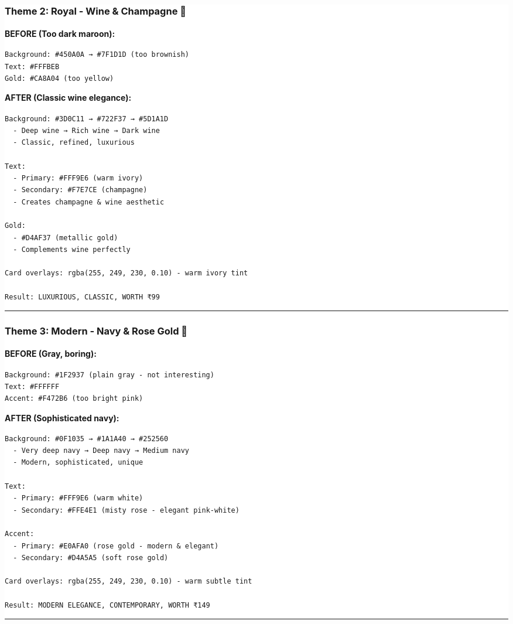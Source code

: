 
### **Theme 2: Royal - Wine & Champagne** 🥂

**BEFORE (Too dark maroon):**
```
Background: #450A0A → #7F1D1D (too brownish)
Text: #FFFBEB
Gold: #CA8A04 (too yellow)
```

**AFTER (Classic wine elegance):**
```
Background: #3D0C11 → #722F37 → #5D1A1D
  - Deep wine → Rich wine → Dark wine
  - Classic, refined, luxurious

Text:
  - Primary: #FFF9E6 (warm ivory)
  - Secondary: #F7E7CE (champagne)
  - Creates champagne & wine aesthetic

Gold:
  - #D4AF37 (metallic gold)
  - Complements wine perfectly

Card overlays: rgba(255, 249, 230, 0.10) - warm ivory tint

Result: LUXURIOUS, CLASSIC, WORTH ₹99
```

---

### **Theme 3: Modern - Navy & Rose Gold** 💙

**BEFORE (Gray, boring):**
```
Background: #1F2937 (plain gray - not interesting)
Text: #FFFFFF
Accent: #F472B6 (too bright pink)
```

**AFTER (Sophisticated navy):**
```
Background: #0F1035 → #1A1A40 → #252560
  - Very deep navy → Deep navy → Medium navy
  - Modern, sophisticated, unique

Text:
  - Primary: #FFF9E6 (warm white)
  - Secondary: #FFE4E1 (misty rose - elegant pink-white)

Accent:
  - Primary: #E0AFA0 (rose gold - modern & elegant)
  - Secondary: #D4A5A5 (soft rose gold)

Card overlays: rgba(255, 249, 230, 0.10) - warm subtle tint

Result: MODERN ELEGANCE, CONTEMPORARY, WORTH ₹149
```

---